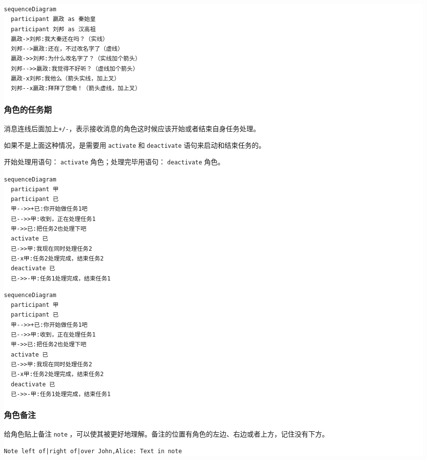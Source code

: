 ```mermaid
sequenceDiagram
  participant 嬴政 as 秦始皇
  participant 刘邦 as 汉高祖
  嬴政->刘邦:我大秦还在吗？（实线）
  刘邦-->嬴政:还在，不过改名字了（虚线）
  嬴政->>刘邦:为什么改名字了？（实线加个箭头）
  刘邦-->>嬴政:我觉得不好听？（虚线加个箭头）
  嬴政-x刘邦:我他么（箭头实线，加上叉）
  刘邦--x嬴政:拜拜了您嘞！（箭头虚线，加上叉）
```

### 角色的任务期

消息连线后面加上`+/-`，表示接收消息的角色这时候应该开始或者结束自身任务处理。

如果不是上面这种情况，是需要用 `activate` 和 `deactivate` 语句来启动和结束任务的。

开始处理用语句： `activate` 角色；处理完毕用语句： `deactivate` 角色。

```shell
sequenceDiagram
  participant 甲
  participant 已
  甲-->>+已:你开始做任务1吧
  已-->>甲:收到，正在处理任务1
  甲->>已:把任务2也处理下吧
  activate 已
  已->>甲:我现在同时处理任务2
  已-x甲:任务2处理完成，结束任务2
  deactivate 已
  已->>-甲:任务1处理完成，结束任务1
```

```mermaid
sequenceDiagram
  participant 甲
  participant 已
  甲-->>+已:你开始做任务1吧
  已-->>甲:收到，正在处理任务1
  甲->>已:把任务2也处理下吧
  activate 已
  已->>甲:我现在同时处理任务2
  已-x甲:任务2处理完成，结束任务2
  deactivate 已
  已->>-甲:任务1处理完成，结束任务1
```

### 角色备注

给角色贴上备注 `note` ，可以使其被更好地理解。备注的位置有角色的左边、右边或者上方，记住没有下方。

```shell
Note left of|right of|over John,Alice: Text in note
```
